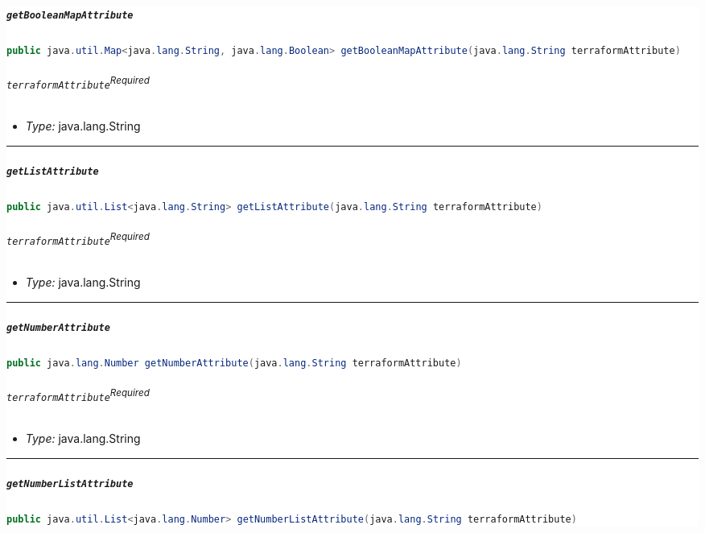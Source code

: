 ##### `getBooleanMapAttribute` <a name="getBooleanMapAttribute" id="@cdktf/provider-ionoscloud.dataIonoscloudS3Key.DataIonoscloudS3Key.getBooleanMapAttribute"></a>

```java
public java.util.Map<java.lang.String, java.lang.Boolean> getBooleanMapAttribute(java.lang.String terraformAttribute)
```

###### `terraformAttribute`<sup>Required</sup> <a name="terraformAttribute" id="@cdktf/provider-ionoscloud.dataIonoscloudS3Key.DataIonoscloudS3Key.getBooleanMapAttribute.parameter.terraformAttribute"></a>

- *Type:* java.lang.String

---

##### `getListAttribute` <a name="getListAttribute" id="@cdktf/provider-ionoscloud.dataIonoscloudS3Key.DataIonoscloudS3Key.getListAttribute"></a>

```java
public java.util.List<java.lang.String> getListAttribute(java.lang.String terraformAttribute)
```

###### `terraformAttribute`<sup>Required</sup> <a name="terraformAttribute" id="@cdktf/provider-ionoscloud.dataIonoscloudS3Key.DataIonoscloudS3Key.getListAttribute.parameter.terraformAttribute"></a>

- *Type:* java.lang.String

---

##### `getNumberAttribute` <a name="getNumberAttribute" id="@cdktf/provider-ionoscloud.dataIonoscloudS3Key.DataIonoscloudS3Key.getNumberAttribute"></a>

```java
public java.lang.Number getNumberAttribute(java.lang.String terraformAttribute)
```

###### `terraformAttribute`<sup>Required</sup> <a name="terraformAttribute" id="@cdktf/provider-ionoscloud.dataIonoscloudS3Key.DataIonoscloudS3Key.getNumberAttribute.parameter.terraformAttribute"></a>

- *Type:* java.lang.String

---

##### `getNumberListAttribute` <a name="getNumberListAttribute" id="@cdktf/provider-ionoscloud.dataIonoscloudS3Key.DataIonoscloudS3Key.getNumberListAttribute"></a>

```java
public java.util.List<java.lang.Number> getNumberListAttribute(java.lang.String terraformAttribute)
```
